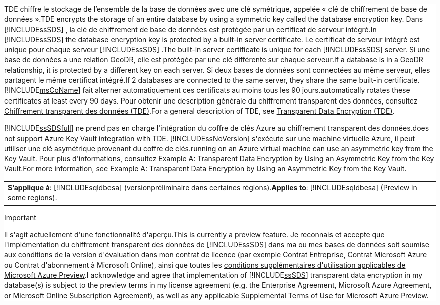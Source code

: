  <span data-ttu-id="21c47-104">TDE chiffre le stockage de l’ensemble de la base de données avec une clé symétrique, appelée « clé de chiffrement de base de données ».</span><span class="sxs-lookup"><span data-stu-id="21c47-104">TDE encrypts the storage of an entire database by using a symmetric key called the database encryption key.</span></span> <span data-ttu-id="21c47-105">Dans [!INCLUDE[ssSDS](../includes/sssds-md.md)] , la clé de chiffrement de base de données est protégée par un certificat de serveur intégré.</span><span class="sxs-lookup"><span data-stu-id="21c47-105">In [!INCLUDE[ssSDS](../includes/sssds-md.md)] the database encryption key is protected by a built-in server certificate.</span></span> <span data-ttu-id="21c47-106">Le certificat de serveur intégré est unique pour chaque serveur [!INCLUDE[ssSDS](../includes/sssds-md.md)] .</span><span class="sxs-lookup"><span data-stu-id="21c47-106">The built-in server certificate is unique for each [!INCLUDE[ssSDS](../includes/sssds-md.md)] server.</span></span> <span data-ttu-id="21c47-107">Si une base de données a une relation GeoDR, elle est protégée par une clé différente sur chaque serveur.</span><span class="sxs-lookup"><span data-stu-id="21c47-107">If a database is in a GeoDR relationship, it is protected by a different key on each server.</span></span> <span data-ttu-id="21c47-108">Si deux bases de données sont connectées au même serveur, elles partagent le même certificat intégré.</span><span class="sxs-lookup"><span data-stu-id="21c47-108">If 2 databases are connected to the same server, they share the same built-in certificate.</span></span> [!INCLUDE[msCoName](../includes/msconame-md.md)] <span data-ttu-id="21c47-109">fait alterner automatiquement ces certificats au moins tous les 90 jours.</span><span class="sxs-lookup"><span data-stu-id="21c47-109">automatically rotates these certificates at least every 90 days.</span></span> <span data-ttu-id="21c47-110">Pour obtenir une description générale du chiffrement transparent des données, consultez [Chiffrement transparent des données &#40;TDE&#41;](../relational-databases/security/encryption/transparent-data-encryption.md).</span><span class="sxs-lookup"><span data-stu-id="21c47-110">For a general description of TDE, see [Transparent Data Encryption &#40;TDE&#41;](../relational-databases/security/encryption/transparent-data-encryption.md).</span></span>

 [!INCLUDE[ssSDSfull](../includes/sssdsfull-md.md)] <span data-ttu-id="21c47-111">ne prend pas en charge l'intégration du coffre de clés Azure au chiffrement transparent des données.</span><span class="sxs-lookup"><span data-stu-id="21c47-111">does not support Azure Key Vault integration with TDE.</span></span> [!INCLUDE[ssNoVersion](../includes/ssnoversion-md.md)] <span data-ttu-id="21c47-112">s'exécute sur une machine virtuelle Azure, il peut utiliser une clé asymétrique provenant du coffre de clés.</span><span class="sxs-lookup"><span data-stu-id="21c47-112">running on an Azure virtual machine can use an asymmetric key from the Key Vault.</span></span> <span data-ttu-id="21c47-113">Pour plus d'informations, consultez [Example A: Transparent Data Encryption by Using an Asymmetric Key from the Key Vault](../relational-databases/security/encryption/extensible-key-management-using-azure-key-vault-sql-server.md#ExampleA).</span><span class="sxs-lookup"><span data-stu-id="21c47-113">For more information, see [Example A: Transparent Data Encryption by Using an Asymmetric Key from the Key Vault](../relational-databases/security/encryption/extensible-key-management-using-azure-key-vault-sql-server.md#ExampleA).</span></span>

||
|-|
|<span data-ttu-id="21c47-114">**S’applique à**: [!INCLUDE[sqldbesa](../includes/sqldbesa-md.md)] (version[préliminaire dans certaines régions](https://azure.microsoft.com/documentation/articles/sql-database-preview-whats-new/?WT.mc_id=TSQL_GetItTag)).</span><span class="sxs-lookup"><span data-stu-id="21c47-114">**Applies to**: [!INCLUDE[sqldbesa](../includes/sqldbesa-md.md)] ([Preview in some regions](https://azure.microsoft.com/documentation/articles/sql-database-preview-whats-new/?WT.mc_id=TSQL_GetItTag)).</span></span>|

> [!IMPORTANT]
>  <span data-ttu-id="21c47-115">Il s'agit actuellement d'une fonctionnalité d'aperçu.</span><span class="sxs-lookup"><span data-stu-id="21c47-115">This is currently a preview feature.</span></span> <span data-ttu-id="21c47-116">Je reconnais et accepte que l'implémentation du chiffrement transparent des données de [!INCLUDE[ssSDS](../includes/sssds-md.md)] dans ma ou mes bases de données soit soumise aux conditions de la version d'évaluation dans mon contrat de licence (par exemple Contrat Entreprise, Contrat Microsoft Azure ou Contrat d'abonnement à Microsoft Online), ainsi que toutes les [conditions supplémentaires d'utilisation applicables de Microsoft Azure Preview](https://azure.microsoft.com/support/legal/preview-supplemental-terms/).</span><span class="sxs-lookup"><span data-stu-id="21c47-116">I acknowledge and agree that implementation of [!INCLUDE[ssSDS](../includes/sssds-md.md)] transparent data encryption in my database(s) is subject to the preview terms in my license agreement (e.g. the Enterprise Agreement, Microsoft Azure Agreement, or Microsoft Online Subscription Agreement), as well as any applicable [Supplemental Terms of Use for Microsoft Azure Preview](https://azure.microsoft.com/support/legal/preview-supplemental-terms/).</span></span>
